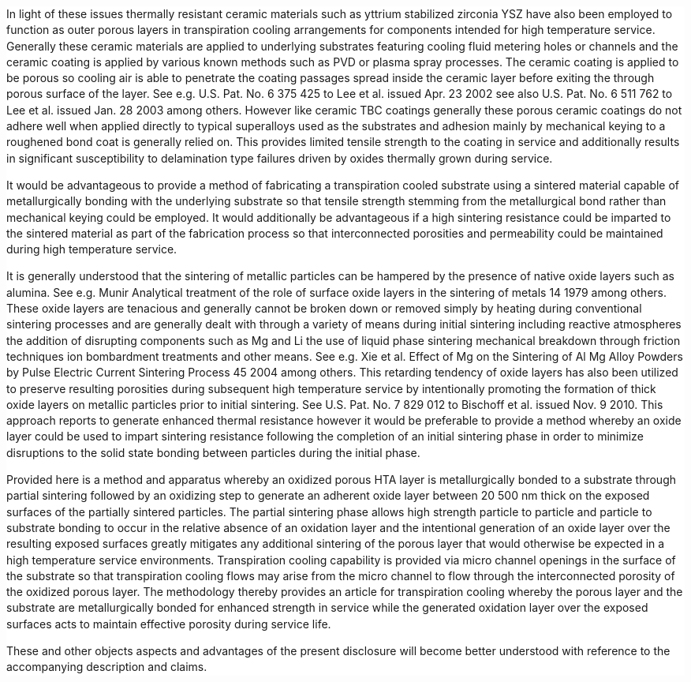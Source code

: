 In light of these issues thermally resistant ceramic materials such as yttrium stabilized zirconia YSZ have also been employed to function as outer porous layers in transpiration cooling arrangements for components intended for high temperature service. Generally these ceramic materials are applied to underlying substrates featuring cooling fluid metering holes or channels and the ceramic coating is applied by various known methods such as PVD or plasma spray processes. The ceramic coating is applied to be porous so cooling air is able to penetrate the coating passages spread inside the ceramic layer before exiting the through porous surface of the layer. See e.g. U.S. Pat. No. 6 375 425 to Lee et al. issued Apr. 23 2002 see also U.S. Pat. No. 6 511 762 to Lee et al. issued Jan. 28 2003 among others. However like ceramic TBC coatings generally these porous ceramic coatings do not adhere well when applied directly to typical superalloys used as the substrates and adhesion mainly by mechanical keying to a roughened bond coat is generally relied on. This provides limited tensile strength to the coating in service and additionally results in significant susceptibility to delamination type failures driven by oxides thermally grown during service.

It would be advantageous to provide a method of fabricating a transpiration cooled substrate using a sintered material capable of metallurgically bonding with the underlying substrate so that tensile strength stemming from the metallurgical bond rather than mechanical keying could be employed. It would additionally be advantageous if a high sintering resistance could be imparted to the sintered material as part of the fabrication process so that interconnected porosities and permeability could be maintained during high temperature service.

It is generally understood that the sintering of metallic particles can be hampered by the presence of native oxide layers such as alumina. See e.g. Munir Analytical treatment of the role of surface oxide layers in the sintering of metals 14 1979 among others. These oxide layers are tenacious and generally cannot be broken down or removed simply by heating during conventional sintering processes and are generally dealt with through a variety of means during initial sintering including reactive atmospheres the addition of disrupting components such as Mg and Li the use of liquid phase sintering mechanical breakdown through friction techniques ion bombardment treatments and other means. See e.g. Xie et al. Effect of Mg on the Sintering of Al Mg Alloy Powders by Pulse Electric Current Sintering Process 45 2004 among others. This retarding tendency of oxide layers has also been utilized to preserve resulting porosities during subsequent high temperature service by intentionally promoting the formation of thick oxide layers on metallic particles prior to initial sintering. See U.S. Pat. No. 7 829 012 to Bischoff et al. issued Nov. 9 2010. This approach reports to generate enhanced thermal resistance however it would be preferable to provide a method whereby an oxide layer could be used to impart sintering resistance following the completion of an initial sintering phase in order to minimize disruptions to the solid state bonding between particles during the initial phase.

Provided here is a method and apparatus whereby an oxidized porous HTA layer is metallurgically bonded to a substrate through partial sintering followed by an oxidizing step to generate an adherent oxide layer between 20 500 nm thick on the exposed surfaces of the partially sintered particles. The partial sintering phase allows high strength particle to particle and particle to substrate bonding to occur in the relative absence of an oxidation layer and the intentional generation of an oxide layer over the resulting exposed surfaces greatly mitigates any additional sintering of the porous layer that would otherwise be expected in a high temperature service environments. Transpiration cooling capability is provided via micro channel openings in the surface of the substrate so that transpiration cooling flows may arise from the micro channel to flow through the interconnected porosity of the oxidized porous layer. The methodology thereby provides an article for transpiration cooling whereby the porous layer and the substrate are metallurgically bonded for enhanced strength in service while the generated oxidation layer over the exposed surfaces acts to maintain effective porosity during service life.

These and other objects aspects and advantages of the present disclosure will become better understood with reference to the accompanying description and claims.
